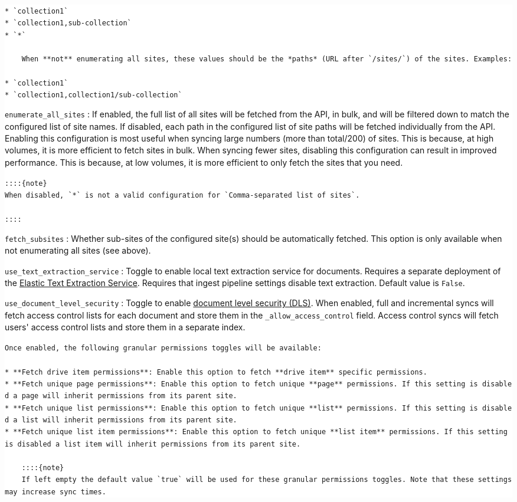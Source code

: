     * `collection1`
    * `collection1,sub-collection`
    * `*`

        When **not** enumerating all sites, these values should be the *paths* (URL after `/sites/`) of the sites. Examples:

    * `collection1`
    * `collection1,collection1/sub-collection`


`enumerate_all_sites`
:   If enabled, the full list of all sites will be fetched from the API, in bulk, and will be filtered down to match the configured list of site names. If disabled, each path in the configured list of site paths will be fetched individually from the API. Enabling this configuration is most useful when syncing large numbers (more than total/200) of sites. This is because, at high volumes, it is more efficient to fetch sites in bulk. When syncing fewer sites, disabling this configuration can result in improved performance. This is because, at low volumes, it is more efficient to only fetch the sites that you need.

    ::::{note}
    When disabled, `*` is not a valid configuration for `Comma-separated list of sites`.

    ::::


`fetch_subsites`
:   Whether sub-sites of the configured site(s) should be automatically fetched. This option is only available when not enumerating all sites (see above).

`use_text_extraction_service`
:   Toggle to enable local text extraction service for documents. Requires a separate deployment of the [Elastic Text Extraction Service](/reference/search-connectors/es-connectors-content-extraction.md#es-connectors-content-extraction-local). Requires that ingest pipeline settings disable text extraction. Default value is `False`.

`use_document_level_security`
:   Toggle to enable [document level security (DLS)](/reference/search-connectors/document-level-security.md). When enabled, full and incremental syncs will fetch access control lists for each document and store them in the `_allow_access_control` field. Access control syncs will fetch users' access control lists and store them in a separate index.

    Once enabled, the following granular permissions toggles will be available:

    * **Fetch drive item permissions**: Enable this option to fetch **drive item** specific permissions.
    * **Fetch unique page permissions**: Enable this option to fetch unique **page** permissions. If this setting is disabled a page will inherit permissions from its parent site.
    * **Fetch unique list permissions**: Enable this option to fetch unique **list** permissions. If this setting is disabled a list will inherit permissions from its parent site.
    * **Fetch unique list item permissions**: Enable this option to fetch unique **list item** permissions. If this setting is disabled a list item will inherit permissions from its parent site.

        ::::{note}
        If left empty the default value `true` will be used for these granular permissions toggles. Note that these settings may increase sync times.
